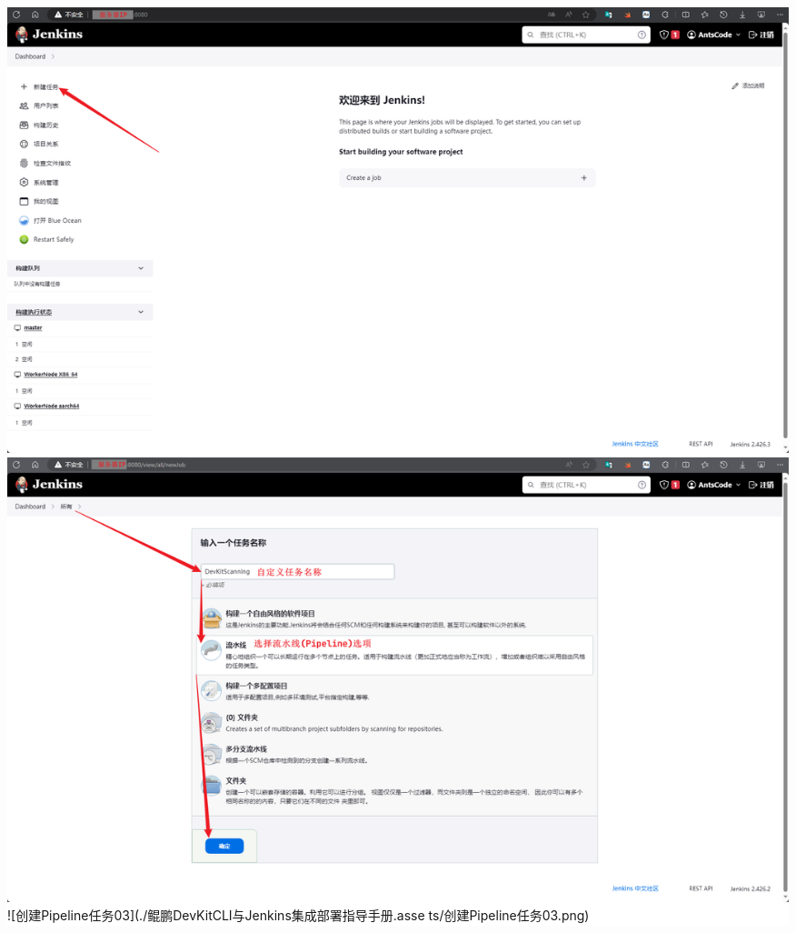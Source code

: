 ![创建Pipeline任务01](./鲲鹏DevKitCLI与Jenkins集成部署指导手册.assets/创建Pipeline任务01.png)![创建Pipeline任务02](./鲲鹏DevKitCLI与Jenkins集成部署指导手册.assets/创建Pipeline任务02.png)![创建Pipeline任务03](./鲲鹏DevKitCLI与Jenkins集成部署指导手册.asse
ts/创建Pipeline任务03.png)
